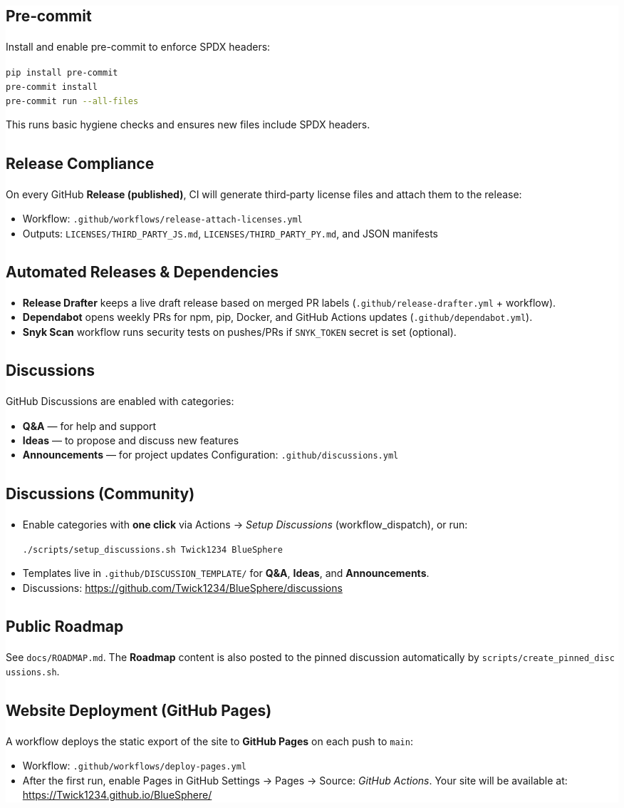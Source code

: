 ## Pre‑commit
Install and enable pre-commit to enforce SPDX headers:
```bash
pip install pre-commit
pre-commit install
pre-commit run --all-files
```
This runs basic hygiene checks and ensures new files include SPDX headers.


## Release Compliance
On every GitHub **Release (published)**, CI will generate third‑party license files and attach them to the release:
- Workflow: `.github/workflows/release-attach-licenses.yml`
- Outputs: `LICENSES/THIRD_PARTY_JS.md`, `LICENSES/THIRD_PARTY_PY.md`, and JSON manifests


## Automated Releases & Dependencies
- **Release Drafter** keeps a live draft release based on merged PR labels (`.github/release-drafter.yml` + workflow).
- **Dependabot** opens weekly PRs for npm, pip, Docker, and GitHub Actions updates (`.github/dependabot.yml`).
- **Snyk Scan** workflow runs security tests on pushes/PRs if `SNYK_TOKEN` secret is set (optional).


## Discussions
GitHub Discussions are enabled with categories:
- **Q&A** — for help and support
- **Ideas** — to propose and discuss new features
- **Announcements** — for project updates
Configuration: `.github/discussions.yml`


## Discussions (Community)
- Enable categories with **one click** via Actions → *Setup Discussions* (workflow_dispatch), or run:
  ```bash
  ./scripts/setup_discussions.sh Twick1234 BlueSphere
  ```
- Templates live in `.github/DISCUSSION_TEMPLATE/` for **Q&A**, **Ideas**, and **Announcements**.
- Discussions: https://github.com/Twick1234/BlueSphere/discussions


## Public Roadmap
See `docs/ROADMAP.md`. The **Roadmap** content is also posted to the pinned discussion automatically by
`scripts/create_pinned_discussions.sh`.

## Website Deployment (GitHub Pages)
A workflow deploys the static export of the site to **GitHub Pages** on each push to `main`:
- Workflow: `.github/workflows/deploy-pages.yml`
- After the first run, enable Pages in GitHub Settings → Pages → Source: *GitHub Actions*.
Your site will be available at: https://Twick1234.github.io/BlueSphere/
